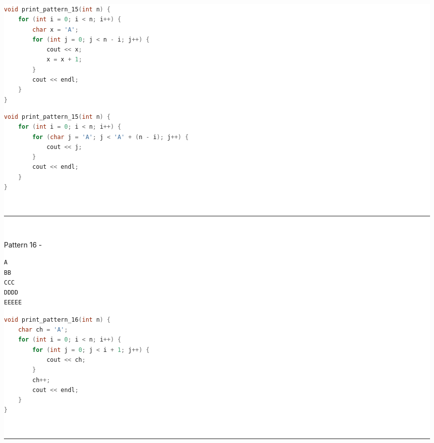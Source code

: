 ```cpp
void print_pattern_15(int n) {
    for (int i = 0; i < n; i++) {
        char x = 'A';
        for (int j = 0; j < n - i; j++) {
            cout << x;
            x = x + 1;
        }
        cout << endl;
    }
}
```

```cpp
void print_pattern_15(int n) {
    for (int i = 0; i < n; i++) {
        for (char j = 'A'; j < 'A' + (n - i); j++) {
            cout << j;
        }
        cout << endl;
    }
}
```

<br>

---

<br>

Pattern 16 -
```
A
BB
CCC
DDDD
EEEEE
```

```cpp
void print_pattern_16(int n) {
    char ch = 'A';
    for (int i = 0; i < n; i++) {
        for (int j = 0; j < i + 1; j++) {
            cout << ch;
        }
        ch++;
        cout << endl;
    }
}
```

<br>

---
